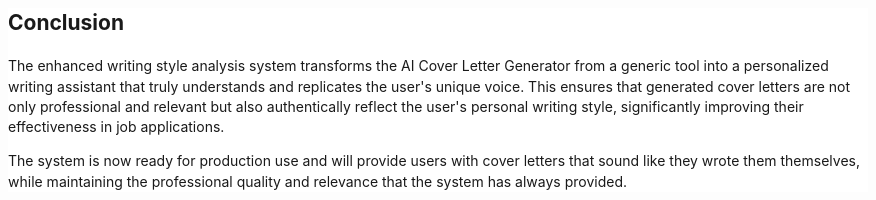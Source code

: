 ## Conclusion

The enhanced writing style analysis system transforms the AI Cover Letter Generator from a generic tool into a personalized writing assistant that truly understands and replicates the user's unique voice. This ensures that generated cover letters are not only professional and relevant but also authentically reflect the user's personal writing style, significantly improving their effectiveness in job applications.

The system is now ready for production use and will provide users with cover letters that sound like they wrote them themselves, while maintaining the professional quality and relevance that the system has always provided. 